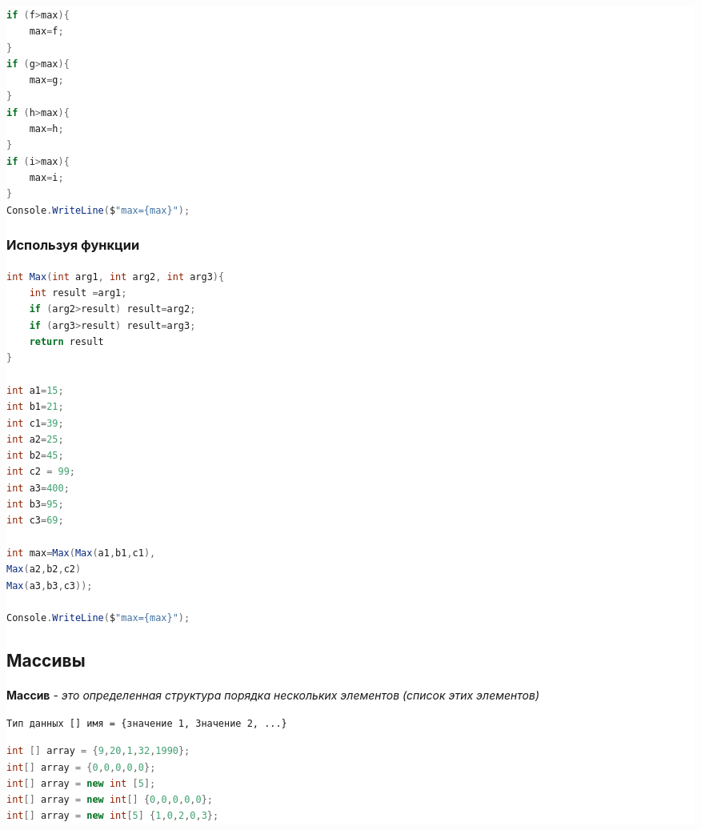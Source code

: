 ```C#
if (f>max){
    max=f;
}
if (g>max){
    max=g;
}
if (h>max){
    max=h;
}
if (i>max){
    max=i;
}
Console.WriteLine($"max={max}");
```
### Используя функции

```C#
int Max(int arg1, int arg2, int arg3){
    int result =arg1;
    if (arg2>result) result=arg2;
    if (arg3>result) result=arg3;
    return result
}

int a1=15;
int b1=21;
int c1=39;
int a2=25;
int b2=45;
int c2 = 99;
int a3=400;
int b3=95;
int c3=69;

int max=Max(Max(a1,b1,c1), 
Max(a2,b2,c2)
Max(a3,b3,c3));

Console.WriteLine($"max={max}");
```

## Массивы

**Массив** - *это определенная структура порядка нескольких элементов (список этих элементов)*

```
Тип данных [] имя = {значение 1, Значение 2, ...}
```

```C#
int [] array = {9,20,1,32,1990};
int[] array = {0,0,0,0,0};
int[] array = new int [5];
int[] array = new int[] {0,0,0,0,0};
int[] array = new int[5] {1,0,2,0,3};
```
